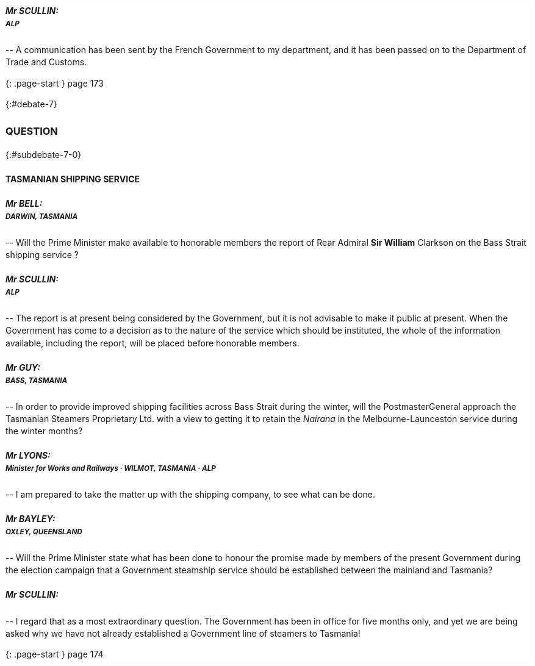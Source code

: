 ##### Mr SCULLIN:<br><small class="text-muted">ALP</small>

-- A communication has been sent by the French Government to my department, and it has been passed on to the Department of Trade and Customs. 

{: .page-start }
page 173

{:#debate-7}
### QUESTION

{:#subdebate-7-0}
#### TASMANIAN SHIPPING SERVICE

##### Mr BELL:<br><small class="text-muted">DARWIN, TASMANIA</small>

-- Will the Prime Minister make available to honorable members the report of Rear Admiral  **Sir William**  Clarkson on the Bass Strait shipping service ? 

##### Mr SCULLIN:<br><small class="text-muted">ALP</small>

-- The report is at present being considered by the Government, but it is not advisable to make it public at present. When the Government has come to a decision as to the nature of the service which should be instituted, the whole of the information available, including the report, will be placed before honorable members. 

##### Mr GUY:<br><small class="text-muted">BASS, TASMANIA</small>

-- In order to provide improved shipping facilities across Bass Strait during the winter, will the PostmasterGeneral approach the Tasmanian Steamers Proprietary Ltd. with a view to getting it to retain the  *Nairana*  in the Melbourne-Launceston service during the winter months? 

##### Mr LYONS:<br><small class="text-muted">Minister for Works and Railways &middot; WILMOT, TASMANIA &middot; ALP</small>

-- I am prepared to take the matter up with the shipping company, to see what can be done. 

##### Mr BAYLEY:<br><small class="text-muted">OXLEY, QUEENSLAND</small>

-- Will the Prime Minister state what has been done to honour the promise made by members of the present Government during the election campaign that a Government steamship service should be established between the mainland and Tasmania? 

##### Mr SCULLIN:

-- I regard that as a most extraordinary question. The Government has been in office for five months only, and yet we are being asked why we have not already established a Government line of steamers to Tasmania! 

{: .page-start }
page 174
